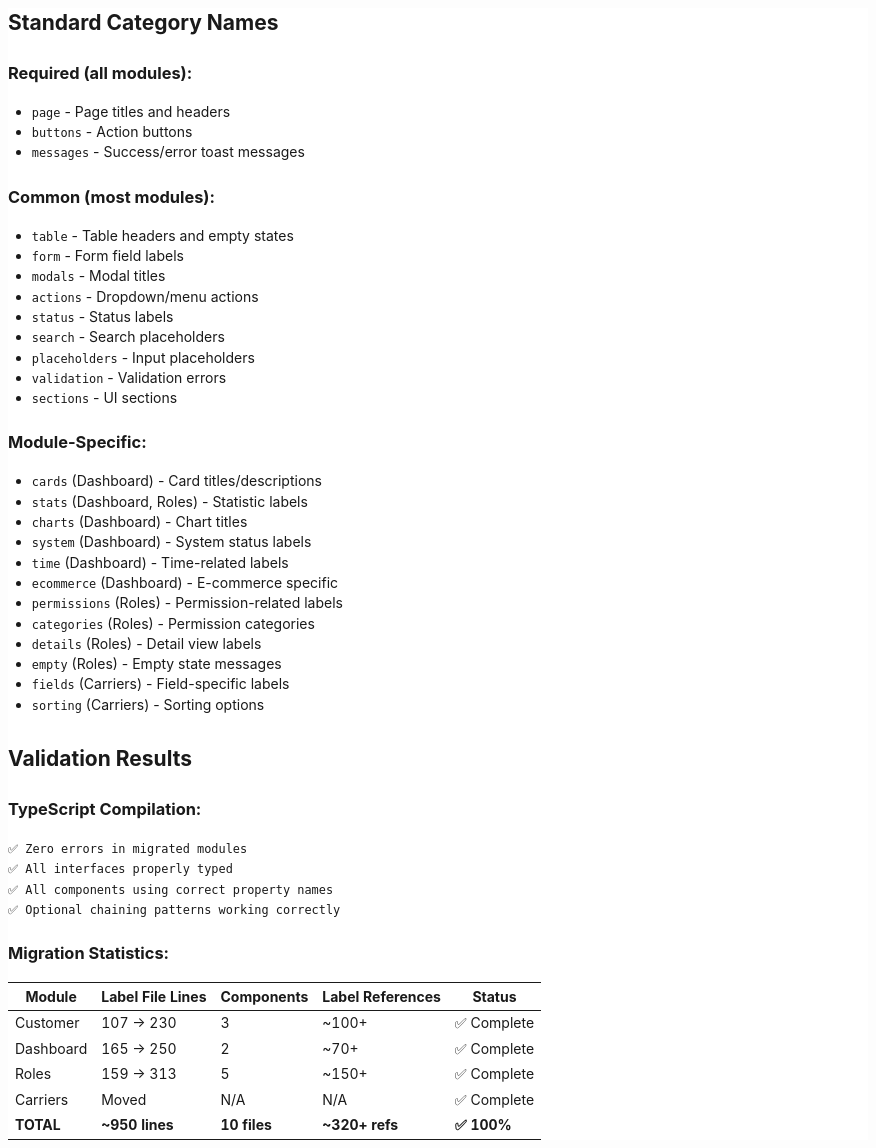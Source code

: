 ## Standard Category Names

### Required (all modules):
- `page` - Page titles and headers
- `buttons` - Action buttons
- `messages` - Success/error toast messages

### Common (most modules):
- `table` - Table headers and empty states
- `form` - Form field labels
- `modals` - Modal titles
- `actions` - Dropdown/menu actions
- `status` - Status labels
- `search` - Search placeholders
- `placeholders` - Input placeholders
- `validation` - Validation errors
- `sections` - UI sections

### Module-Specific:
- `cards` (Dashboard) - Card titles/descriptions
- `stats` (Dashboard, Roles) - Statistic labels
- `charts` (Dashboard) - Chart titles
- `system` (Dashboard) - System status labels
- `time` (Dashboard) - Time-related labels
- `ecommerce` (Dashboard) - E-commerce specific
- `permissions` (Roles) - Permission-related labels
- `categories` (Roles) - Permission categories
- `details` (Roles) - Detail view labels
- `empty` (Roles) - Empty state messages
- `fields` (Carriers) - Field-specific labels
- `sorting` (Carriers) - Sorting options

## Validation Results

### TypeScript Compilation:
```bash
✅ Zero errors in migrated modules
✅ All interfaces properly typed
✅ All components using correct property names
✅ Optional chaining patterns working correctly
```

### Migration Statistics:

| Module | Label File Lines | Components | Label References | Status |
|--------|-----------------|------------|------------------|--------|
| Customer | 107 → 230 | 3 | ~100+ | ✅ Complete |
| Dashboard | 165 → 250 | 2 | ~70+ | ✅ Complete |
| Roles | 159 → 313 | 5 | ~150+ | ✅ Complete |
| Carriers | Moved | N/A | N/A | ✅ Complete |
| **TOTAL** | **~950 lines** | **10 files** | **~320+ refs** | **✅ 100%** |
